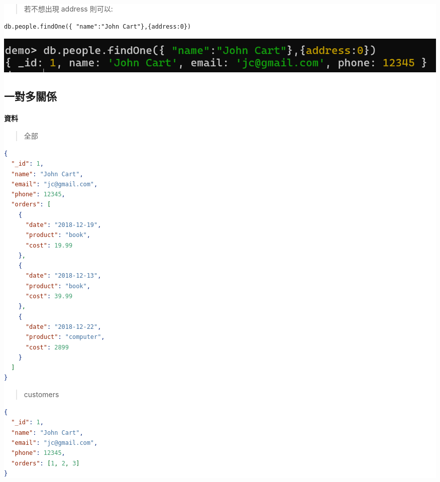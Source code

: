 > 若不想出現 address 則可以:

```shell
db.people.findOne({ "name":"John Cart"},{address:0})
```

![一對一關係](../img/mongoDB/62.png)

## 一對多關係

**資料**

> 全部

```json
{
  "_id": 1,
  "name": "John Cart",
  "email": "jc@gmail.com",
  "phone": 12345,
  "orders": [
    {
      "date": "2018-12-19",
      "product": "book",
      "cost": 19.99
    },
    {
      "date": "2018-12-13",
      "product": "book",
      "cost": 39.99
    },
    {
      "date": "2018-12-22",
      "product": "computer",
      "cost": 2899
    }
  ]
}
```

> customers

```json
{
  "_id": 1,
  "name": "John Cart",
  "email": "jc@gmail.com",
  "phone": 12345,
  "orders": [1, 2, 3]
}
```
